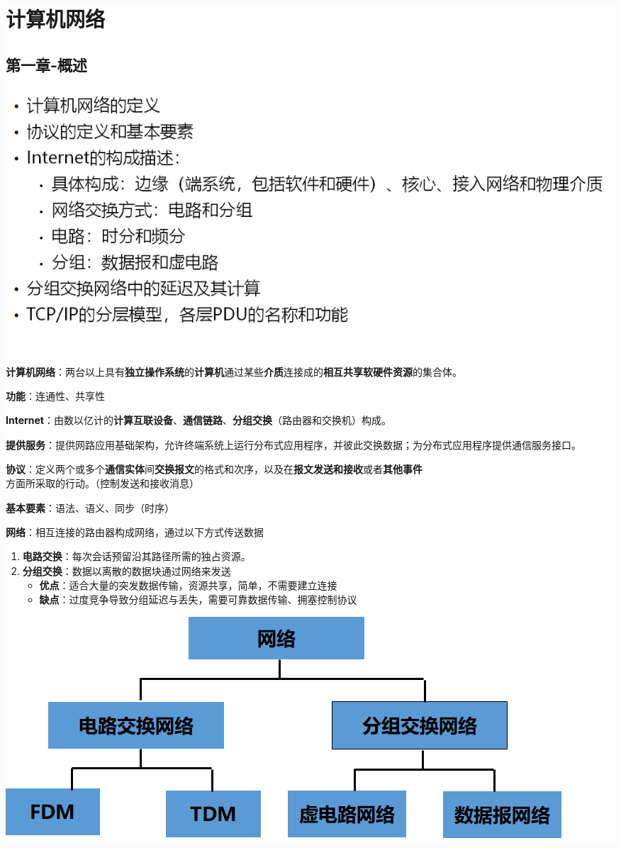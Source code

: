 # 计算机网络

## 第一章-概述

![image-20250610204405532](计算机网络.assets/image-20250610204405532.png)

**计算机网络**：两台以上具有**独立操作系统**的**计算机**通过某些**介质**连接成的**相互共享软硬件资源**的集合体。

**功能**：连通性、共享性

**Internet**：由数以亿计的**计算互联设备**、**通信链路**、**分组交换**（路由器和交换机）构成。

**提供服务**：提供网路应用基础架构，允许终端系统上运行分布式应用程序，并彼此交换数据；为分布式应用程序提供通信服务接口。

**协议**：定义两个或多个**通信实体**间**交换报文**的格式和次序，以及在**报文发送和接收**或者**其他事件**方面所采取的行动。（控制发送和接收消息）

**基本要素**：语法、语义、同步（时序）

**网络**：相互连接的路由器构成网络，通过以下方式传送数据

1. **电路交换**：每次会话预留沿其路径所需的独占资源。
2. **分组交换**：数据以离散的数据块通过网络来发送
   - **优点**：适合大量的突发数据传输，资源共享，简单，不需要建立连接
   - **缺点**：过度竞争导致分组延迟与丢失，需要可靠数据传输、拥塞控制协议

![image-20250527153050000](计算机网络.assets\image-20250527153050000.png)
